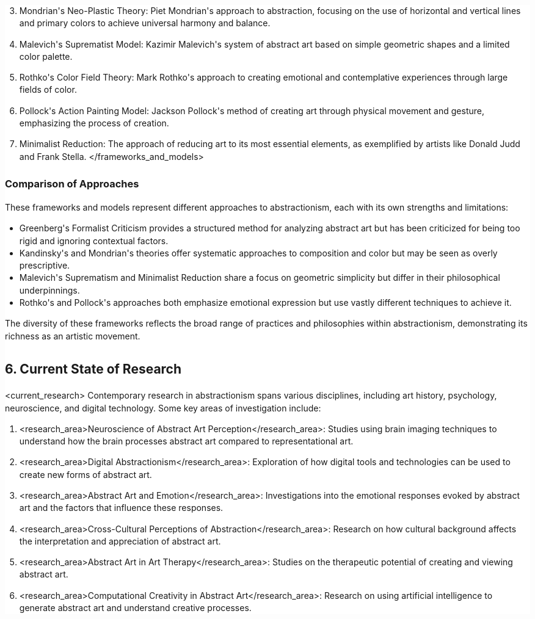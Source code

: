 3. <framework>Mondrian's Neo-Plastic Theory</framework>: Piet Mondrian's approach to abstraction, focusing on the use of horizontal and vertical lines and primary colors to achieve universal harmony and balance.

4. <framework>Malevich's Suprematist Model</framework>: Kazimir Malevich's system of abstract art based on simple geometric shapes and a limited color palette.

5. <framework>Rothko's Color Field Theory</framework>: Mark Rothko's approach to creating emotional and contemplative experiences through large fields of color.

6. <framework>Pollock's Action Painting Model</framework>: Jackson Pollock's method of creating art through physical movement and gesture, emphasizing the process of creation.

7. <framework>Minimalist Reduction</framework>: The approach of reducing art to its most essential elements, as exemplified by artists like Donald Judd and Frank Stella.
</frameworks_and_models>

### Comparison of Approaches

These frameworks and models represent different approaches to abstractionism, each with its own strengths and limitations:

- Greenberg's Formalist Criticism provides a structured method for analyzing abstract art but has been criticized for being too rigid and ignoring contextual factors.
- Kandinsky's and Mondrian's theories offer systematic approaches to composition and color but may be seen as overly prescriptive.
- Malevich's Suprematism and Minimalist Reduction share a focus on geometric simplicity but differ in their philosophical underpinnings.
- Rothko's and Pollock's approaches both emphasize emotional expression but use vastly different techniques to achieve it.

The diversity of these frameworks reflects the broad range of practices and philosophies within abstractionism, demonstrating its richness as an artistic movement.

## 6. Current State of Research

<current_research>
Contemporary research in abstractionism spans various disciplines, including art history, psychology, neuroscience, and digital technology. Some key areas of investigation include:

1. <research_area>Neuroscience of Abstract Art Perception</research_area>: Studies using brain imaging techniques to understand how the brain processes abstract art compared to representational art.

2. <research_area>Digital Abstractionism</research_area>: Exploration of how digital tools and technologies can be used to create new forms of abstract art.

3. <research_area>Abstract Art and Emotion</research_area>: Investigations into the emotional responses evoked by abstract art and the factors that influence these responses.

4. <research_area>Cross-Cultural Perceptions of Abstraction</research_area>: Research on how cultural background affects the interpretation and appreciation of abstract art.

5. <research_area>Abstract Art in Art Therapy</research_area>: Studies on the therapeutic potential of creating and viewing abstract art.

6. <research_area>Computational Creativity in Abstract Art</research_area>: Research on using artificial intelligence to generate abstract art and understand creative processes.
